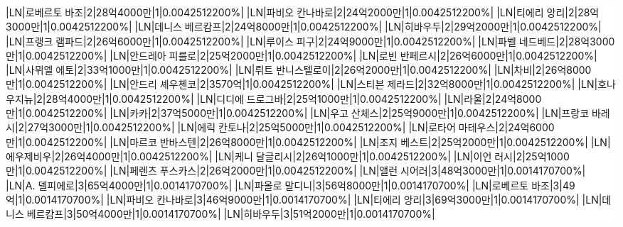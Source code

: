 |LN|로베르토 바조|2|28억4000만|1|0.0042512200%|
|LN|파비오 칸나바로|2|24억2000만|1|0.0042512200%|
|LN|티에리 앙리|2|28억3000만|1|0.0042512200%|
|LN|데니스 베르캄프|2|24억8000만|1|0.0042512200%|
|LN|히바우두|2|29억2000만|1|0.0042512200%|
|LN|프랭크 램파드|2|26억6000만|1|0.0042512200%|
|LN|루이스 피구|2|24억9000만|1|0.0042512200%|
|LN|파벨 네드베드|2|28억3000만|1|0.0042512200%|
|LN|안드레아 피를로|2|25억2000만|1|0.0042512200%|
|LN|로빈 반페르시|2|26억6000만|1|0.0042512200%|
|LN|사뮈엘 에토|2|33억1000만|1|0.0042512200%|
|LN|뤼트 반니스텔로이|2|26억2000만|1|0.0042512200%|
|LN|차비|2|26억8000만|1|0.0042512200%|
|LN|안드리 셰우첸코|2|3570억|1|0.0042512200%|
|LN|스티븐 제라드|2|32억8000만|1|0.0042512200%|
|LN|호나우지뉴|2|28억4000만|1|0.0042512200%|
|LN|디디에 드로그바|2|25억1000만|1|0.0042512200%|
|LN|라울|2|24억8000만|1|0.0042512200%|
|LN|카카|2|37억5000만|1|0.0042512200%|
|LN|우고 산체스|2|25억9000만|1|0.0042512200%|
|LN|프랑코 바레시|2|27억3000만|1|0.0042512200%|
|LN|에릭 칸토나|2|25억5000만|1|0.0042512200%|
|LN|로타어 마테우스|2|24억6000만|1|0.0042512200%|
|LN|마르코 반바스텐|2|26억8000만|1|0.0042512200%|
|LN|조지 베스트|2|25억2000만|1|0.0042512200%|
|LN|에우제비우|2|26억4000만|1|0.0042512200%|
|LN|케니 달글리시|2|26억1000만|1|0.0042512200%|
|LN|이언 러시|2|25억1000만|1|0.0042512200%|
|LN|페렌츠 푸스카스|2|26억2000만|1|0.0042512200%|
|LN|앨런 시어러|3|48억3000만|1|0.0014170700%|
|LN|A. 델피에로|3|65억4000만|1|0.0014170700%|
|LN|파올로 말디니|3|56억8000만|1|0.0014170700%|
|LN|로베르토 바조|3|49억|1|0.0014170700%|
|LN|파비오 칸나바로|3|46억9000만|1|0.0014170700%|
|LN|티에리 앙리|3|69억3000만|1|0.0014170700%|
|LN|데니스 베르캄프|3|50억4000만|1|0.0014170700%|
|LN|히바우두|3|51억2000만|1|0.0014170700%|
